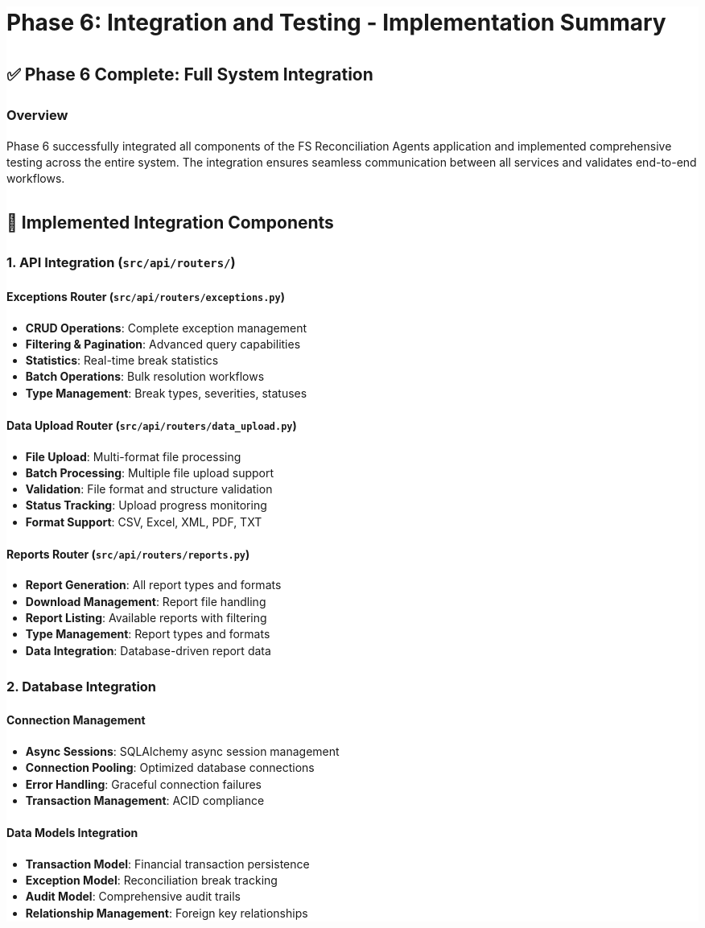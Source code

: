 # Phase 6: Integration and Testing - Implementation Summary

## ✅ Phase 6 Complete: Full System Integration

### Overview
Phase 6 successfully integrated all components of the FS Reconciliation Agents application and implemented comprehensive testing across the entire system. The integration ensures seamless communication between all services and validates end-to-end workflows.

## 🚀 Implemented Integration Components

### 1. API Integration (`src/api/routers/`)

#### **Exceptions Router (`src/api/routers/exceptions.py`)**
- **CRUD Operations**: Complete exception management
- **Filtering & Pagination**: Advanced query capabilities
- **Statistics**: Real-time break statistics
- **Batch Operations**: Bulk resolution workflows
- **Type Management**: Break types, severities, statuses

#### **Data Upload Router (`src/api/routers/data_upload.py`)**
- **File Upload**: Multi-format file processing
- **Batch Processing**: Multiple file upload support
- **Validation**: File format and structure validation
- **Status Tracking**: Upload progress monitoring
- **Format Support**: CSV, Excel, XML, PDF, TXT

#### **Reports Router (`src/api/routers/reports.py`)**
- **Report Generation**: All report types and formats
- **Download Management**: Report file handling
- **Report Listing**: Available reports with filtering
- **Type Management**: Report types and formats
- **Data Integration**: Database-driven report data

### 2. Database Integration

#### **Connection Management**
- **Async Sessions**: SQLAlchemy async session management
- **Connection Pooling**: Optimized database connections
- **Error Handling**: Graceful connection failures
- **Transaction Management**: ACID compliance

#### **Data Models Integration**
- **Transaction Model**: Financial transaction persistence
- **Exception Model**: Reconciliation break tracking
- **Audit Model**: Comprehensive audit trails
- **Relationship Management**: Foreign key relationships
